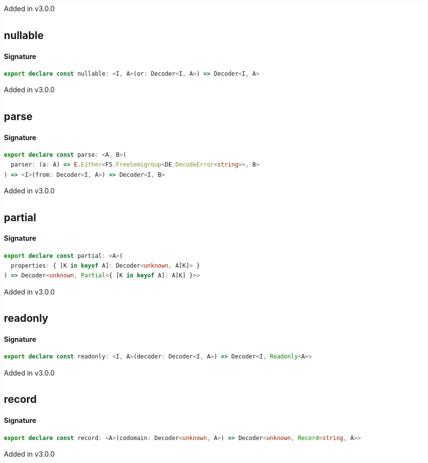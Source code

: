 Added in v3.0.0

## nullable

**Signature**

```ts
export declare const nullable: <I, A>(or: Decoder<I, A>) => Decoder<I, A>
```

Added in v3.0.0

## parse

**Signature**

```ts
export declare const parse: <A, B>(
  parser: (a: A) => E.Either<FS.FreeSemigroup<DE.DecodeError<string>>, B>
) => <I>(from: Decoder<I, A>) => Decoder<I, B>
```

Added in v3.0.0

## partial

**Signature**

```ts
export declare const partial: <A>(
  properties: { [K in keyof A]: Decoder<unknown, A[K]> }
) => Decoder<unknown, Partial<{ [K in keyof A]: A[K] }>>
```

Added in v3.0.0

## readonly

**Signature**

```ts
export declare const readonly: <I, A>(decoder: Decoder<I, A>) => Decoder<I, Readonly<A>>
```

Added in v3.0.0

## record

**Signature**

```ts
export declare const record: <A>(codomain: Decoder<unknown, A>) => Decoder<unknown, Record<string, A>>
```

Added in v3.0.0
